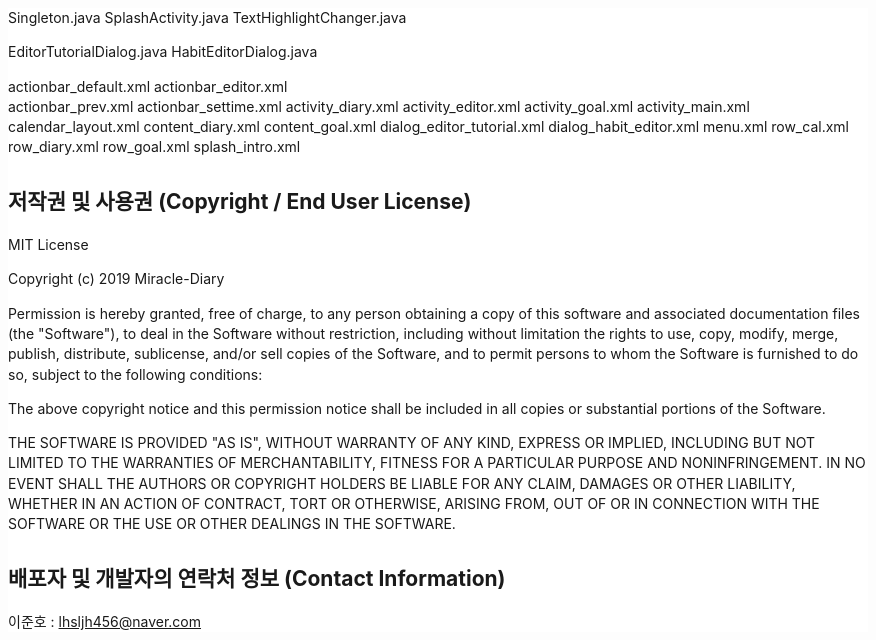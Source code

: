 Singleton.java
SplashActivity.java
TextHighlightChanger.java

EditorTutorialDialog.java
HabitEditorDialog.java

actionbar_default.xml
actionbar_editor.xml	
actionbar_prev.xml
actionbar_settime.xml
activity_diary.xml
activity_editor.xml
activity_goal.xml
activity_main.xml
calendar_layout.xml
content_diary.xml
content_goal.xml
dialog_editor_tutorial.xml
dialog_habit_editor.xml
menu.xml
row_cal.xml
row_diary.xml
row_goal.xml
splash_intro.xml

## 저작권 및 사용권 (Copyright / End User License)

MIT License

Copyright (c) 2019 Miracle-Diary

Permission is hereby granted, free of charge, to any person obtaining a copy
of this software and associated documentation files (the "Software"), to deal
in the Software without restriction, including without limitation the rights
to use, copy, modify, merge, publish, distribute, sublicense, and/or sell
copies of the Software, and to permit persons to whom the Software is
furnished to do so, subject to the following conditions:

The above copyright notice and this permission notice shall be included in all
copies or substantial portions of the Software.

THE SOFTWARE IS PROVIDED "AS IS", WITHOUT WARRANTY OF ANY KIND, EXPRESS OR
IMPLIED, INCLUDING BUT NOT LIMITED TO THE WARRANTIES OF MERCHANTABILITY,
FITNESS FOR A PARTICULAR PURPOSE AND NONINFRINGEMENT. IN NO EVENT SHALL THE
AUTHORS OR COPYRIGHT HOLDERS BE LIABLE FOR ANY CLAIM, DAMAGES OR OTHER
LIABILITY, WHETHER IN AN ACTION OF CONTRACT, TORT OR OTHERWISE, ARISING FROM,
OUT OF OR IN CONNECTION WITH THE SOFTWARE OR THE USE OR OTHER DEALINGS IN THE
SOFTWARE.


## 배포자 및 개발자의 연락처 정보 (Contact Information)

이준호 : lhsljh456@naver.com
